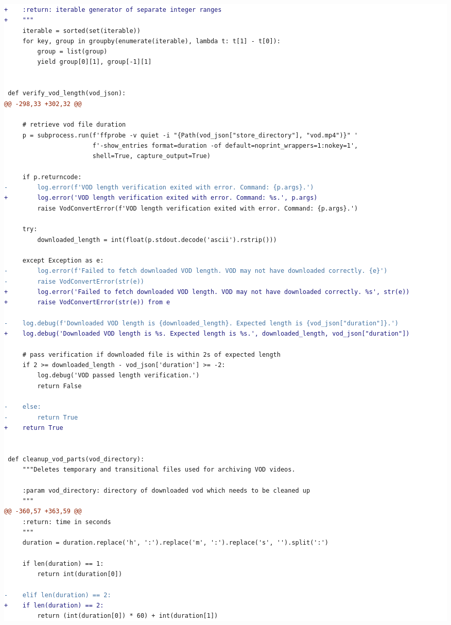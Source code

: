 ```diff
+    :return: iterable generator of separate integer ranges
+    """
     iterable = sorted(set(iterable))
     for key, group in groupby(enumerate(iterable), lambda t: t[1] - t[0]):
         group = list(group)
         yield group[0][1], group[-1][1]
 
 
 def verify_vod_length(vod_json):
@@ -298,33 +302,32 @@
 
     # retrieve vod file duration
     p = subprocess.run(f'ffprobe -v quiet -i "{Path(vod_json["store_directory"], "vod.mp4")}" '
                        f'-show_entries format=duration -of default=noprint_wrappers=1:nokey=1',
                        shell=True, capture_output=True)
 
     if p.returncode:
-        log.error(f'VOD length verification exited with error. Command: {p.args}.')
+        log.error('VOD length verification exited with error. Command: %s.', p.args)
         raise VodConvertError(f'VOD length verification exited with error. Command: {p.args}.')
 
     try:
         downloaded_length = int(float(p.stdout.decode('ascii').rstrip()))
 
     except Exception as e:
-        log.error(f'Failed to fetch downloaded VOD length. VOD may not have downloaded correctly. {e}')
-        raise VodConvertError(str(e))
+        log.error('Failed to fetch downloaded VOD length. VOD may not have downloaded correctly. %s', str(e))
+        raise VodConvertError(str(e)) from e
 
-    log.debug(f'Downloaded VOD length is {downloaded_length}. Expected length is {vod_json["duration"]}.')
+    log.debug('Downloaded VOD length is %s. Expected length is %s.', downloaded_length, vod_json["duration"])
 
     # pass verification if downloaded file is within 2s of expected length
     if 2 >= downloaded_length - vod_json['duration'] >= -2:
         log.debug('VOD passed length verification.')
         return False
 
-    else:
-        return True
+    return True
 
 
 def cleanup_vod_parts(vod_directory):
     """Deletes temporary and transitional files used for archiving VOD videos.
 
     :param vod_directory: directory of downloaded vod which needs to be cleaned up
     """
@@ -360,57 +363,59 @@
     :return: time in seconds
     """
     duration = duration.replace('h', ':').replace('m', ':').replace('s', '').split(':')
 
     if len(duration) == 1:
         return int(duration[0])
 
-    elif len(duration) == 2:
+    if len(duration) == 2:
         return (int(duration[0]) * 60) + int(duration[1])
```

 [^1]: If you wish to speed up (or slow down) the downloading of VOD pieces, supply the '--threads NUMBER' argument to the script. This changes how many download threads are used to grab the individual video files. With the default of 20, I can max out my gigabit Internet while downloading to an M.2 drive.
 [^2]: There is one caveat with live archiving due to how Twitch presents ads. Ads are not downloaded, BUT while an ad is displayed, the actual stream output is not sent. This can result in missing segments under very rare circumstances, but any missing segments should be filled via a parallel VOD archival function. 
 [^1]: If you wish to speed up (or slow down) the downloading of VOD pieces, supply the '--threads NUMBER' argument to the script. This changes how many download threads are used to grab the individual video files. With the default of 20, I can max out my gigabit Internet while downloading to an M.2 drive.
 [^2]: There is one caveat with live archiving due to how Twitch presents ads. Ads are not downloaded, BUT while an ad is displayed, the actual stream output is not sent. This can result in missing segments under very rare circumstances, but any missing segments should be filled via a parallel VOD archival function. 
 [^1]: If you wish to speed up (or slow down) the downloading of VOD pieces, supply the '--threads NUMBER' argument to the script. This changes how many download threads are used to grab the individual video files. With the default of 20, I can max out my gigabit Internet while downloading to an M.2 drive.
 [^2]: There is one caveat with live archiving due to how Twitch presents ads. Ads are not downloaded, BUT while an ad is displayed, the actual stream output is not sent. This can result in missing segments under very rare circumstances, but any missing segments should be filled via a parallel VOD archival function. 